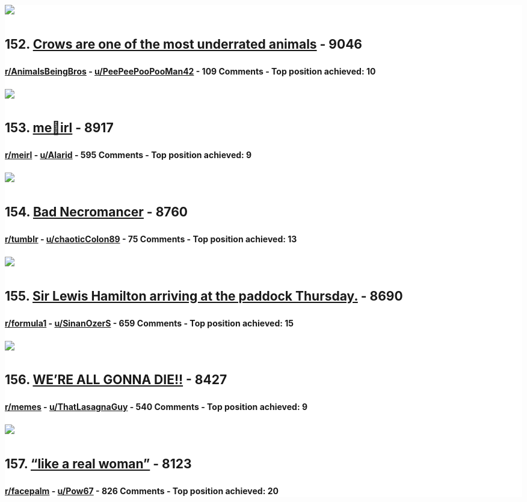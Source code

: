 <a href="https://www.reddit.com/gallery/x9bb2z"><img src="https://b.thumbs.redditmedia.com/w-DClomI5kuf8-dYa0AdF3s7fM_EGcYe2T_ovc6wKMg.jpg"></img></a>

## 152. [Crows are one of the most underrated animals](http://reddit.com/r/AnimalsBeingBros/comments/x8s2yw/crows_are_one_of_the_most_underrated_animals/) - 9046
#### [r/AnimalsBeingBros](http://reddit.com/r/AnimalsBeingBros) - [u/PeePeePooPooMan42](http://reddit.com/u/PeePeePooPooMan42) - 109 Comments - Top position achieved: 10

<a href="https://i.redd.it/ks8k0eiuqkm91.jpg"><img src="https://b.thumbs.redditmedia.com/3MZq1KprB7P06BLP4delwbtRPuEgvKPNHqSgfw3Pk6k.jpg"></img></a>

## 153. [me👸irl](http://reddit.com/r/meirl/comments/x9i77c/meirl/) - 8917
#### [r/meirl](http://reddit.com/r/meirl) - [u/Alarid](http://reddit.com/u/Alarid) - 595 Comments - Top position achieved: 9

<a href="https://i.imgur.com/EETENOD.jpg"><img src="https://b.thumbs.redditmedia.com/CnX1OPqlZdntMmpcB8mUBdAxHKCwQLpFVPtxpkrBqrk.jpg"></img></a>

## 154. [Bad Necromancer](http://reddit.com/r/tumblr/comments/x8wvgq/bad_necromancer/) - 8760
#### [r/tumblr](http://reddit.com/r/tumblr) - [u/chaoticColon89](http://reddit.com/u/chaoticColon89) - 75 Comments - Top position achieved: 13

<a href="https://i.redd.it/jyxjbzrz3mm91.jpg"><img src="https://b.thumbs.redditmedia.com/hFXrRuZm2z4Nkzl57mEa5_pnFH_39VJ1npas27cvDtQ.jpg"></img></a>

## 155. [Sir Lewis Hamilton arriving at the paddock Thursday.](http://reddit.com/r/formula1/comments/x8xipp/sir_lewis_hamilton_arriving_at_the_paddock/) - 8690
#### [r/formula1](http://reddit.com/r/formula1) - [u/SinanOzerS](http://reddit.com/u/SinanOzerS) - 659 Comments - Top position achieved: 15

<a href="https://i.redd.it/hqeyuozz9mm91.jpg"><img src="https://a.thumbs.redditmedia.com/dkp3y4dwN6YIOI-pMviliXmizIodYy5DbPpGgw_N0i4.jpg"></img></a>

## 156. [WE’RE ALL GONNA DIE!!](http://reddit.com/r/memes/comments/x95930/were_all_gonna_die/) - 8427
#### [r/memes](http://reddit.com/r/memes) - [u/ThatLasagnaGuy](http://reddit.com/u/ThatLasagnaGuy) - 540 Comments - Top position achieved: 9

<a href="https://i.redd.it/s2bia9s5ynm91.jpg"><img src="https://b.thumbs.redditmedia.com/DIPXOnSl5Ijjwi_CJaUsr-dswm5hgm6LChFdr9cpatw.jpg"></img></a>

## 157. [“like a real woman”](http://reddit.com/r/facepalm/comments/x8wn7c/like_a_real_woman/) - 8123
#### [r/facepalm](http://reddit.com/r/facepalm) - [u/Pow67](http://reddit.com/u/Pow67) - 826 Comments - Top position achieved: 20
